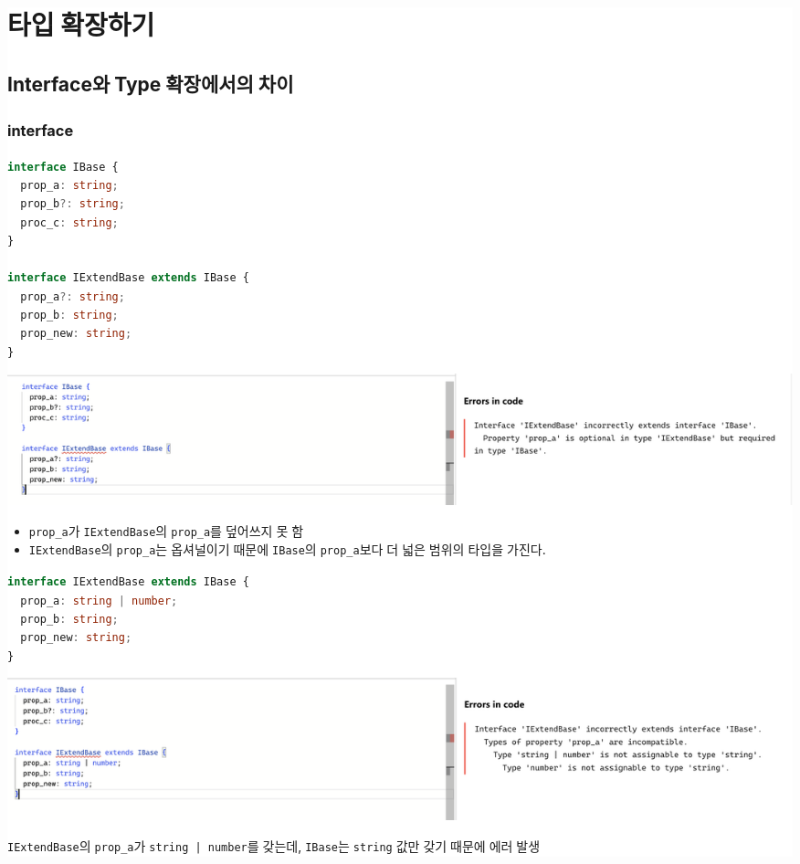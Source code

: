 # 타입 확장하기

## Interface와 Type 확장에서의 차이

### interface

```ts
interface IBase {
  prop_a: string;
  prop_b?: string;
  proc_c: string;
}

interface IExtendBase extends IBase {
  prop_a?: string;
  prop_b: string;
  prop_new: string;
}
```

![Alt text](image-1.png)

- `prop_a`가 `IExtendBase`의 `prop_a`를 덮어쓰지 못 함
- `IExtendBase`의 `prop_a`는 옵셔널이기 때문에 `IBase`의 `prop_a`보다 더 넓은 범위의 타입을 가진다.

```ts
interface IExtendBase extends IBase {
  prop_a: string | number;
  prop_b: string;
  prop_new: string;
}
```

![Alt text](image-2.png)

`IExtendBase`의 `prop_a`가 `string | number`를 갖는데, `IBase`는 `string` 값만 갖기 때문에 에러 발생

